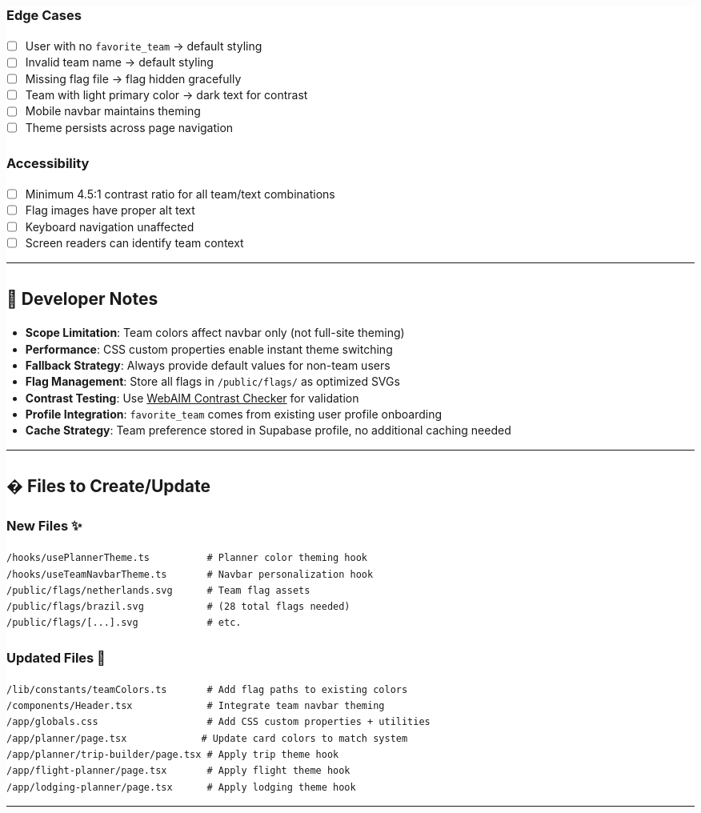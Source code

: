 ### Edge Cases
- [ ] User with no `favorite_team` → default styling
- [ ] Invalid team name → default styling  
- [ ] Missing flag file → flag hidden gracefully
- [ ] Team with light primary color → dark text for contrast
- [ ] Mobile navbar maintains theming
- [ ] Theme persists across page navigation

### Accessibility
- [ ] Minimum 4.5:1 contrast ratio for all team/text combinations
- [ ] Flag images have proper alt text
- [ ] Keyboard navigation unaffected
- [ ] Screen readers can identify team context

---

## 🧠 Developer Notes

- **Scope Limitation**: Team colors affect navbar only (not full-site theming)
- **Performance**: CSS custom properties enable instant theme switching
- **Fallback Strategy**: Always provide default values for non-team users
- **Flag Management**: Store all flags in `/public/flags/` as optimized SVGs
- **Contrast Testing**: Use [WebAIM Contrast Checker](https://webaim.org/resources/contrastchecker/) for validation
- **Profile Integration**: `favorite_team` comes from existing user profile onboarding
- **Cache Strategy**: Team preference stored in Supabase profile, no additional caching needed

---

## � Files to Create/Update

### New Files ✨
```
/hooks/usePlannerTheme.ts          # Planner color theming hook
/hooks/useTeamNavbarTheme.ts       # Navbar personalization hook
/public/flags/netherlands.svg      # Team flag assets
/public/flags/brazil.svg           # (28 total flags needed)
/public/flags/[...].svg            # etc.
```

### Updated Files 📝
```
/lib/constants/teamColors.ts       # Add flag paths to existing colors
/components/Header.tsx             # Integrate team navbar theming
/app/globals.css                   # Add CSS custom properties + utilities
/app/planner/page.tsx             # Update card colors to match system
/app/planner/trip-builder/page.tsx # Apply trip theme hook
/app/flight-planner/page.tsx       # Apply flight theme hook  
/app/lodging-planner/page.tsx      # Apply lodging theme hook
```

---
